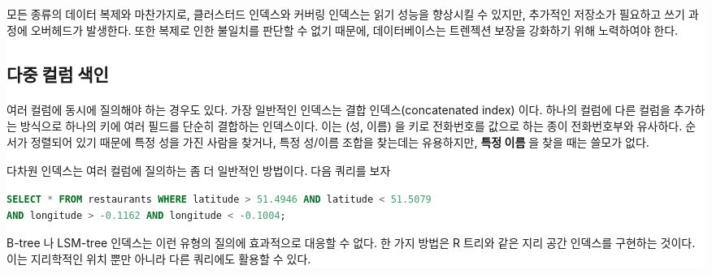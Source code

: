 모든 종류의 데이터 복제와 마찬가지로, 클러스터드 인덱스와 커버링 인덱스는 읽기 성능을 향상시킬 수 있지만, 추가적인 저장소가 필요하고 쓰기 과정에 오버헤드가 발생한다. 또한 복제로 인한 불일치를 판단할 수 없기 때문에, 데이터베이스는 트렌젝션 보장을 강화하기 위해 노력하여야 한다.

## 다중 컬럼 색인

여러 컬럼에 동시에 질의해야 하는 경우도 있다. 가장 일반적인 인덱스는 결합 인덱스(concatenated index) 이다. 하나의 컬럼에 다른 컬럼을 추가하는 방식으로 하나의 키에 여러 필드를 단순히 결합하는 인덱스이다. 이는 (성, 이름) 을 키로 전화번호를 값으로 하는 종이 전화번호부와 유사하다. 순서가 정렬되어 있기 때문에 특정 성을 가진 사람을 찾거나, 특정 성/이름 조합을 찾는데는 유용하지만, **특정 이름** 을 찾을 때는 쓸모가 없다.

다차원 인덱스는 여러 컬럼에 질의하는 좀 더 일반적인 방법이다. 다음 쿼리를 보자

~~~sql
SELECT * FROM restaurants WHERE latitude > 51.4946 AND latitude < 51.5079 
AND longitude > -0.1162 AND longitude < -0.1004; 
~~~

B-tree 나 LSM-tree 인덱스는 이런 유형의 질의에 효과적으로 대응할 수 없다. 한 가지 방법은 R 트리와 같은 지리 공간 인덱스를 구현하는 것이다. 이는 지리학적인 위치 뿐만 아니라 다른 쿼리에도 활용할 수 있다.

